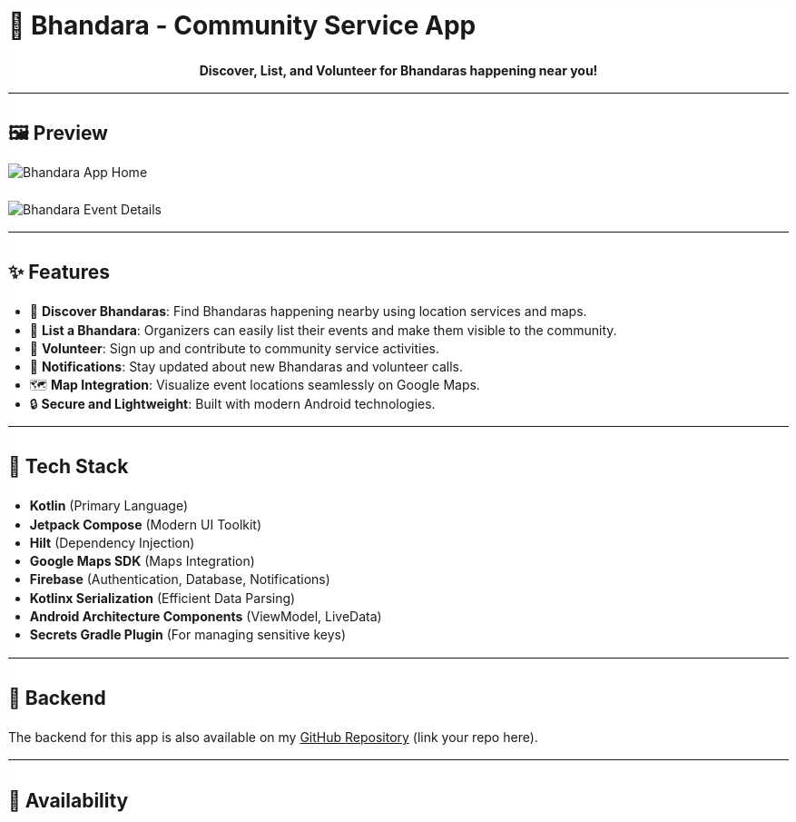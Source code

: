 <p align="center">
  <h1>📿 Bhandara - Community Service App</h1>
</p>

<p align="center">
  <b>Discover, List, and Volunteer for Bhandaras happening near you!</b><br/>
</p>

---

## 🖼️ Preview

<img width="100%" alt="Bhandara App Home" src="https://github.com/user-attachments/assets/5e954588-e8a7-4015-b191-3646dfa39050" />
<br/><br/>
<img width="60%" alt="Bhandara Event Details" src="https://github.com/user-attachments/assets/4e814ee2-8e00-4ea3-831f-4d26fa2fedce" />

---

## ✨ Features

- 📍 **Discover Bhandaras**: Find Bhandaras happening nearby using location services and maps.
- 📝 **List a Bhandara**: Organizers can easily list their events and make them visible to the community.
- 🙌 **Volunteer**: Sign up and contribute to community service activities.
- 🔔 **Notifications**: Stay updated about new Bhandaras and volunteer calls.
- 🗺️ **Map Integration**: Visualize event locations seamlessly on Google Maps.
- 🔒 **Secure and Lightweight**: Built with modern Android technologies.

---

## 🚀 Tech Stack

- **Kotlin** (Primary Language)
- **Jetpack Compose** (Modern UI Toolkit)
- **Hilt** (Dependency Injection)
- **Google Maps SDK** (Maps Integration)
- **Firebase** (Authentication, Database, Notifications)
- **Kotlinx Serialization** (Efficient Data Parsing)
- **Android Architecture Components** (ViewModel, LiveData)
- **Secrets Gradle Plugin** (For managing sensitive keys)

---

## 📂 Backend

The backend for this app is also available on my [GitHub Repository](https://github.com/RobinKumar5986/Bhandara-backend) (link your repo here).

---

## 📱 Availability

